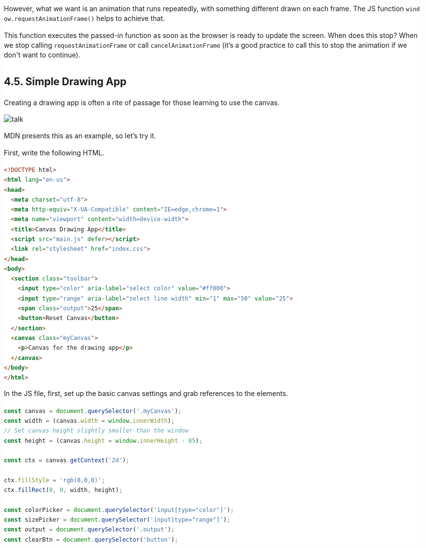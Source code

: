 However, what we want is an animation that runs repeatedly, with something different drawn on each frame. The JS function `window.requestAnimationFrame()` helps to achieve that.

This function executes the passed-in function as soon as the browser is ready to update the screen. When does this stop? When we stop calling `requestAnimationFrame` or call `cancelAnimationFrame` (it’s a good practice to call this to stop the animation if we don't want to continue).

## 4.5. Simple Drawing App

Creating a drawing app is often a rite of passage for those learning to use the canvas.

![talk](./canvas_talk.jpeg)

MDN presents this as an example, so let’s try it.

First, write the following HTML.

```html
<!DOCTYPE html>
<html lang="en-us">
<head>
  <meta charset="utf-8">
  <meta http-equiv="X-UA-Compatible" content="IE=edge,chrome=1">
  <meta name="viewport" content="width=device-width">
  <title>Canvas Drawing App</title>
  <script src="main.js" defer></script>
  <link rel="stylesheet" href="index.css">
</head>
<body>
  <section class="toolbar">
    <input type="color" aria-label="select color" value="#ff000">
    <input type="range" aria-label="select line width" min="1" max="50" value="25">
    <span class="output">25</span>
    <button>Reset Canvas</button>
  </section>
  <canvas class="myCanvas">
    <p>Canvas for the drawing app</p>
  </canvas>
</body>
</html>
```

In the JS file, first, set up the basic canvas settings and grab references to the elements.

```js
const canvas = document.querySelector('.myCanvas');
const width = (canvas.width = window.innerWidth);
// Set canvas height slightly smaller than the window
const height = (canvas.height = window.innerHeight - 85);

const ctx = canvas.getContext('2d');

ctx.fillStyle = 'rgb(0,0,0)';
ctx.fillRect(0, 0, width, height);

const colorPicker = document.querySelector('input[type="color"]');
const sizePicker = document.querySelector('input[type="range"]');
const output = document.querySelector('.output');
const clearBtn = document.querySelector('button');
```
